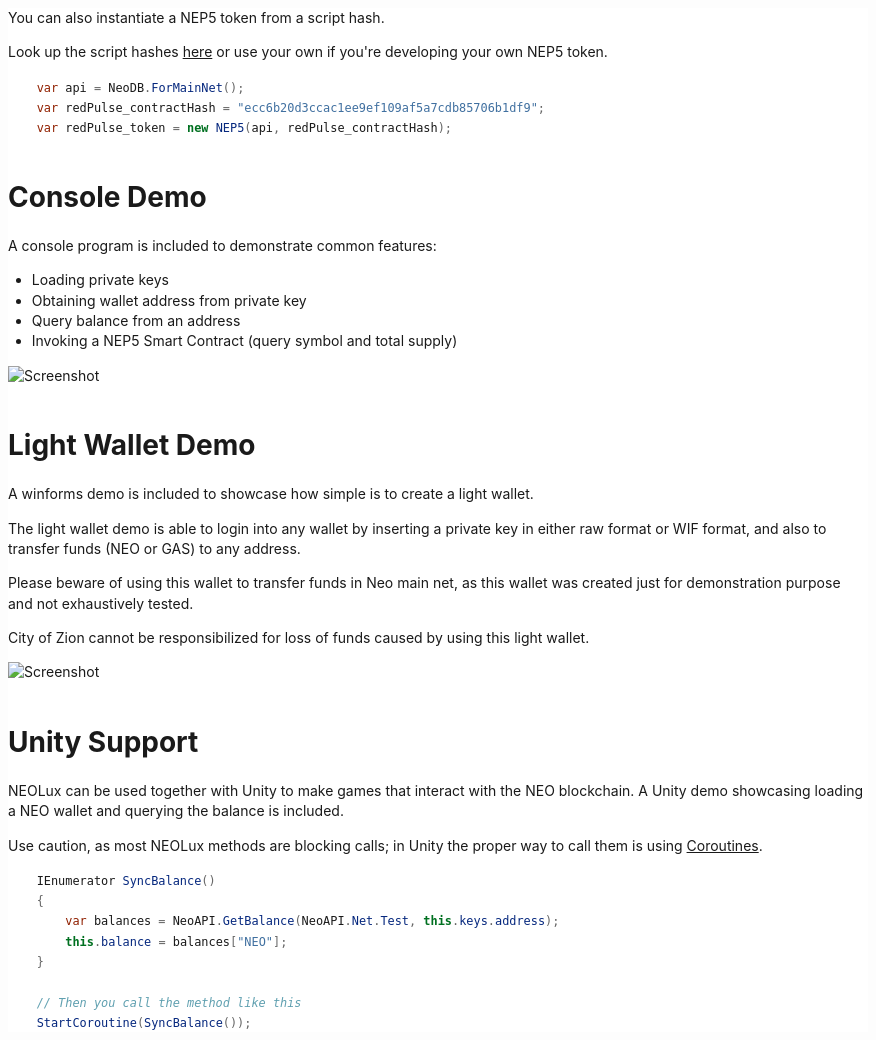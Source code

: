 You can also instantiate a NEP5 token from a script hash.

Look up the script hashes [here](https://neotracker.io/browse/asset/1) or use your own if you're developing your own NEP5 token.

```c#
	var api = NeoDB.ForMainNet(); 	
	var redPulse_contractHash = "ecc6b20d3ccac1ee9ef109af5a7cdb85706b1df9";
	var redPulse_token = new NEP5(api, redPulse_contractHash);
```

# Console Demo

A console program is included to demonstrate common features:
+ Loading private keys
+ Obtaining wallet address from private key
+ Query balance from an address
+ Invoking a NEP5 Smart Contract (query symbol and total supply)

![Screenshot](images/console_demo.jpg)

# Light Wallet Demo

A winforms demo is included to showcase how simple is to create a light wallet.

The light wallet demo is able to login into any wallet by inserting a private key in either raw format or WIF format, and also to transfer funds (NEO or GAS) to any address.

Please beware of using this wallet to transfer funds in Neo main net, as this wallet was created just for demonstration purpose and not exhaustively tested.

City of Zion cannot be responsibilized for loss of funds caused by using this light wallet.

![Screenshot](images/light_wallet.jpg)

# Unity Support

NEOLux can be used together with Unity to make games that interact with the NEO blockchain.
A Unity demo showcasing loading a NEO wallet and querying the balance is included.

Use caution, as most NEOLux methods are blocking calls; in Unity the proper way to call them is using [Coroutines](https://docs.unity3d.com/Manual/Coroutines.html).
```c#
    IEnumerator SyncBalance()
    {
        var balances = NeoAPI.GetBalance(NeoAPI.Net.Test, this.keys.address);
        this.balance = balances["NEO"];
    }
	
	// Then you call the method like this
	StartCoroutine(SyncBalance());
```
